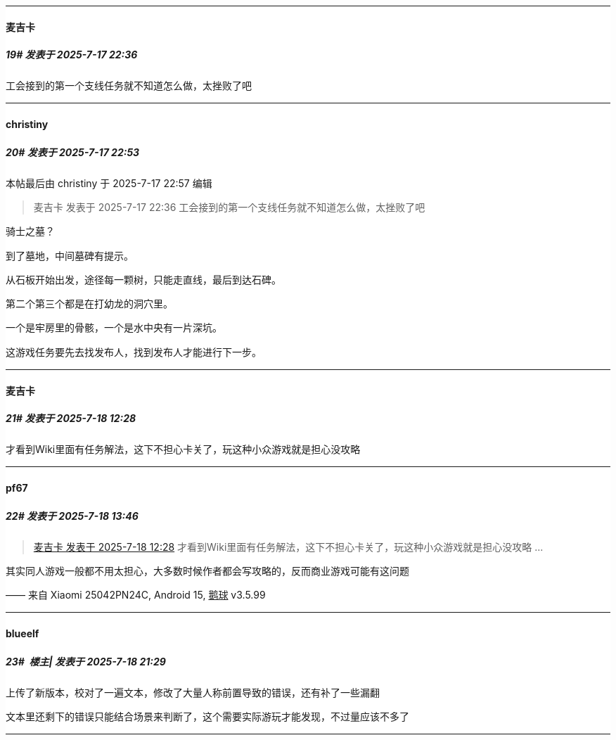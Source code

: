 *****

####  麦吉卡  
##### 19#       发表于 2025-7-17 22:36

工会接到的第一个支线任务就不知道怎么做，太挫败了吧

*****

####  christiny  
##### 20#       发表于 2025-7-17 22:53

 本帖最后由 christiny 于 2025-7-17 22:57 编辑 
<blockquote>麦吉卡 发表于 2025-7-17 22:36
工会接到的第一个支线任务就不知道怎么做，太挫败了吧</blockquote>

骑士之墓？

到了墓地，中间墓碑有提示。

从石板开始出发，途径每一颗树，只能走直线，最后到达石碑。

第二个第三个都是在打幼龙的洞穴里。

一个是牢房里的骨骸，一个是水中央有一片深坑。

这游戏任务要先去找发布人，找到发布人才能进行下一步。

*****

####  麦吉卡  
##### 21#       发表于 2025-7-18 12:28

才看到Wiki里面有任务解法，这下不担心卡关了，玩这种小众游戏就是担心没攻略

*****

####  pf67  
##### 22#       发表于 2025-7-18 13:46

<blockquote><a href="httphttps://stage1st.com/2b/forum.php?mod=redirect&amp;goto=findpost&amp;pid=68117451&amp;ptid=2256342" target="_blank">麦吉卡 发表于 2025-7-18 12:28</a>
才看到Wiki里面有任务解法，这下不担心卡关了，玩这种小众游戏就是担心没攻略 ...</blockquote>
其实同人游戏一般都不用太担心，大多数时候作者都会写攻略的，反而商业游戏可能有这问题

—— 来自 Xiaomi 25042PN24C, Android 15, [鹅球](https://www.pgyer.com/GcUxKd4w) v3.5.99

*****

####  blueelf  
##### 23#         楼主| 发表于 2025-7-18 21:29

上传了新版本，校对了一遍文本，修改了大量人称前置导致的错误，还有补了一些漏翻

文本里还剩下的错误只能结合场景来判断了，这个需要实际游玩才能发现，不过量应该不多了

*****
